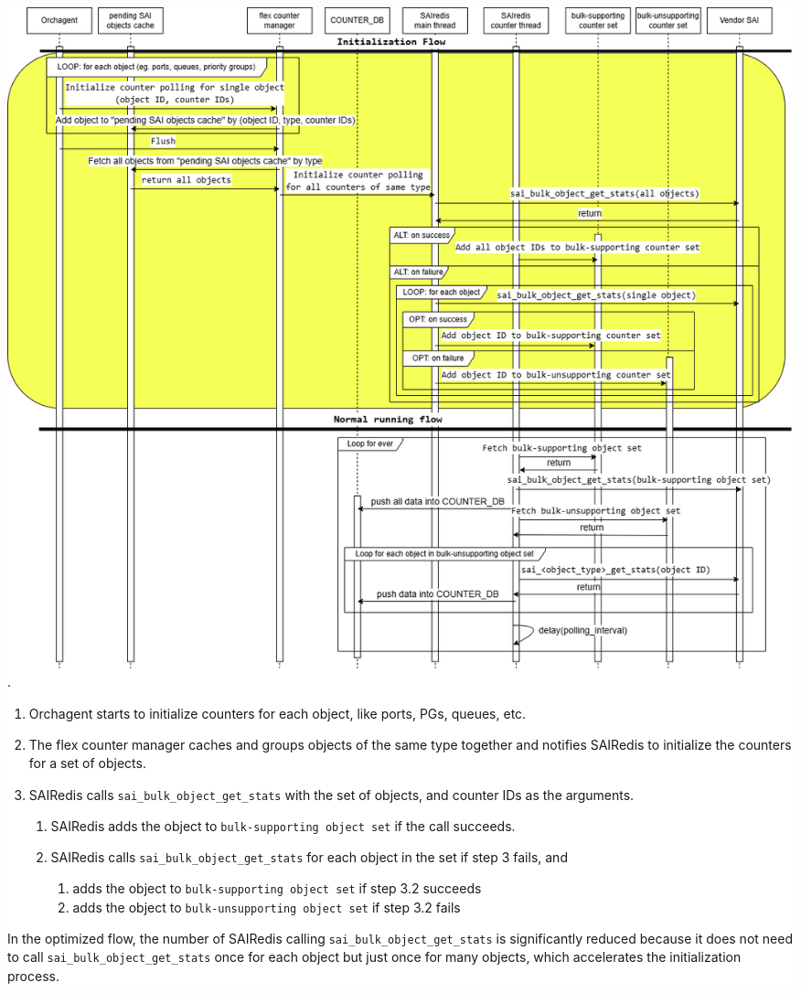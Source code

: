![optimized-initialization-flow](optimize-counter-initialization-files/counter-initialization-optimized-approach.png).

1. Orchagent starts to initialize counters for each object, like ports, PGs, queues, etc.
2. The flex counter manager caches and groups objects of the same type together and notifies SAIRedis to initialize the counters for a set of objects.
3. SAIRedis calls `sai_bulk_object_get_stats` with the set of objects, and counter IDs as the arguments.

    1. SAIRedis adds the object to `bulk-supporting object set` if the call succeeds.
    2. SAIRedis calls `sai_bulk_object_get_stats` for each object in the set if step 3 fails, and

        1. adds the object to `bulk-supporting object set` if step 3.2 succeeds
        2. adds the object to `bulk-unsupporting object set` if step 3.2 fails

In the optimized flow, the number of SAIRedis calling `sai_bulk_object_get_stats` is significantly reduced because it does not need to call `sai_bulk_object_get_stats` once for each object but just once for many objects, which accelerates the initialization process.

